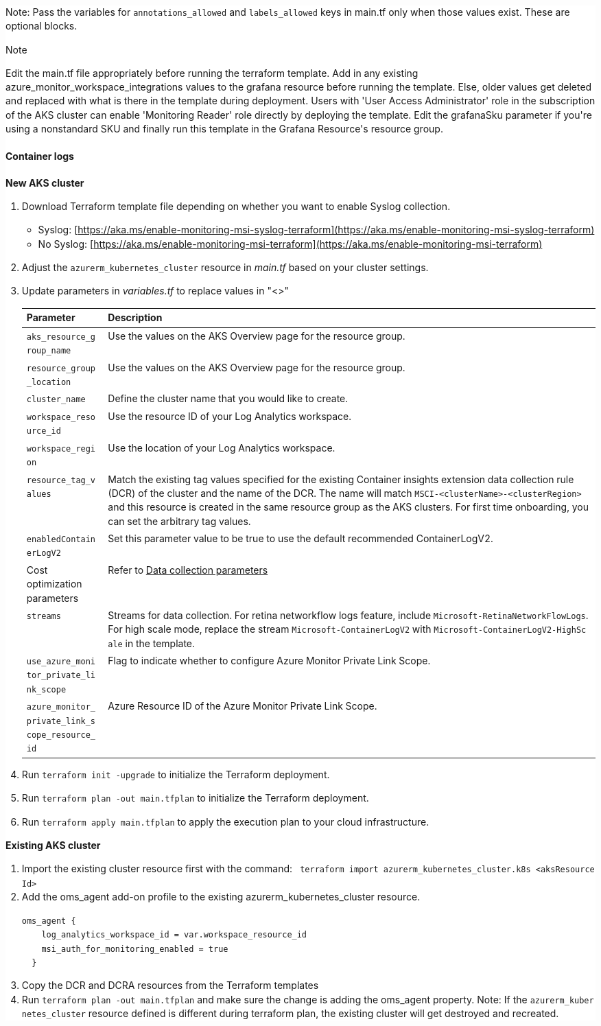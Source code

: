 
Note: Pass the variables for `annotations_allowed` and `labels_allowed` keys in main.tf only when those values exist. These are optional blocks.

> [!NOTE]
> Edit the main.tf file appropriately before running the terraform template. Add in any existing azure_monitor_workspace_integrations values to the grafana resource before running the template. Else, older values get deleted and replaced with what is there in the template during deployment. Users with 'User Access Administrator' role in the subscription  of the AKS cluster can enable 'Monitoring Reader' role directly by deploying the template. Edit the grafanaSku parameter if you're using a nonstandard SKU and finally run this template in the Grafana Resource's resource group.


#### Container logs

**New AKS cluster**

1.	Download Terraform template file depending on whether you want to enable Syslog collection.

    - Syslog: [https://aka.ms/enable-monitoring-msi-syslog-terraform](https://aka.ms/enable-monitoring-msi-syslog-terraform)
    - No Syslog: [https://aka.ms/enable-monitoring-msi-terraform](https://aka.ms/enable-monitoring-msi-terraform)

2.	Adjust the `azurerm_kubernetes_cluster` resource in *main.tf* based on your cluster settings.
3.	Update parameters in *variables.tf* to replace values in "<>"

    | Parameter | Description |
    |:---|:---|
    | `aks_resource_group_name` | Use the values on the AKS Overview page for the resource group. |
    | `resource_group_location` | Use the values on the AKS Overview page for the resource group. |
    | `cluster_name` | Define the cluster name that you would like to create. |
    | `workspace_resource_id` | Use the resource ID of your Log Analytics workspace. |
    | `workspace_region` | Use the location of your Log Analytics workspace. |
    | `resource_tag_values` | Match the existing tag values specified for the existing Container insights extension data collection rule (DCR) of the cluster and the name of the DCR. The name will match `MSCI-<clusterName>-<clusterRegion>` and this resource is created in the same resource group as the AKS clusters. For first time onboarding, you can set the arbitrary tag values. |
    | `enabledContainerLogV2` | Set this parameter value to be true to use the default recommended ContainerLogV2. |
    | Cost optimization parameters | Refer to [Data collection parameters](container-insights-cost-config.md#data-collection-parameters) |
    | `streams` | Streams for data collection. For retina networkflow logs feature, include `Microsoft-RetinaNetworkFlowLogs`. For high scale mode, replace the stream `Microsoft-ContainerLogV2` with `Microsoft-ContainerLogV2-HighScale` in the template.   |
    | `use_azure_monitor_private_link_scope`  | Flag to indicate whether to configure Azure Monitor Private Link Scope.  |
    | `azure_monitor_private_link_scope_resource_id` | Azure Resource ID of the Azure Monitor Private Link Scope. |
    


4.	Run `terraform init -upgrade` to initialize the Terraform deployment.
5.	Run `terraform plan -out main.tfplan` to initialize the Terraform deployment.
6.	Run `terraform apply main.tfplan` to apply the execution plan to your cloud infrastructure.


**Existing AKS cluster**
1.	Import the existing cluster resource first with the command: ` terraform import azurerm_kubernetes_cluster.k8s <aksResourceId>`
2.	Add the oms_agent add-on profile to the existing azurerm_kubernetes_cluster resource.
    ```
    oms_agent {
        log_analytics_workspace_id = var.workspace_resource_id
        msi_auth_for_monitoring_enabled = true
      }
    ```
3.	Copy the DCR and DCRA resources from the Terraform templates
4.	Run `terraform plan -out main.tfplan` and make sure the change is adding the oms_agent property. Note: If the `azurerm_kubernetes_cluster` resource defined is different during terraform plan, the existing cluster will get destroyed and recreated.